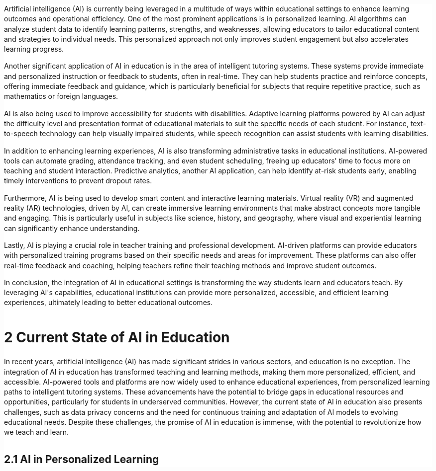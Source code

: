 Artificial intelligence (AI) is currently being leveraged in a multitude of ways within educational settings to enhance learning outcomes and operational efficiency. One of the most prominent applications is in personalized learning. AI algorithms can analyze student data to identify learning patterns, strengths, and weaknesses, allowing educators to tailor educational content and strategies to individual needs. This personalized approach not only improves student engagement but also accelerates learning progress.

Another significant application of AI in education is in the area of intelligent tutoring systems. These systems provide immediate and personalized instruction or feedback to students, often in real-time. They can help students practice and reinforce concepts, offering immediate feedback and guidance, which is particularly beneficial for subjects that require repetitive practice, such as mathematics or foreign languages.

AI is also being used to improve accessibility for students with disabilities. Adaptive learning platforms powered by AI can adjust the difficulty level and presentation format of educational materials to suit the specific needs of each student. For instance, text-to-speech technology can help visually impaired students, while speech recognition can assist students with learning disabilities.

In addition to enhancing learning experiences, AI is also transforming administrative tasks in educational institutions. AI-powered tools can automate grading, attendance tracking, and even student scheduling, freeing up educators' time to focus more on teaching and student interaction. Predictive analytics, another AI application, can help identify at-risk students early, enabling timely interventions to prevent dropout rates.

Furthermore, AI is being used to develop smart content and interactive learning materials. Virtual reality (VR) and augmented reality (AR) technologies, driven by AI, can create immersive learning environments that make abstract concepts more tangible and engaging. This is particularly useful in subjects like science, history, and geography, where visual and experiential learning can significantly enhance understanding.

Lastly, AI is playing a crucial role in teacher training and professional development. AI-driven platforms can provide educators with personalized training programs based on their specific needs and areas for improvement. These platforms can also offer real-time feedback and coaching, helping teachers refine their teaching methods and improve student outcomes.

In conclusion, the integration of AI in educational settings is transforming the way students learn and educators teach. By leveraging AI's capabilities, educational institutions can provide more personalized, accessible, and efficient learning experiences, ultimately leading to better educational outcomes.

# 2 Current State of AI in Education

In recent years, artificial intelligence (AI) has made significant strides in various sectors, and education is no exception. The integration of AI in education has transformed teaching and learning methods, making them more personalized, efficient, and accessible. AI-powered tools and platforms are now widely used to enhance educational experiences, from personalized learning paths to intelligent tutoring systems. These advancements have the potential to bridge gaps in educational resources and opportunities, particularly for students in underserved communities. However, the current state of AI in education also presents challenges, such as data privacy concerns and the need for continuous training and adaptation of AI models to evolving educational needs. Despite these challenges, the promise of AI in education is immense, with the potential to revolutionize how we teach and learn.

## 2.1 AI in Personalized Learning
